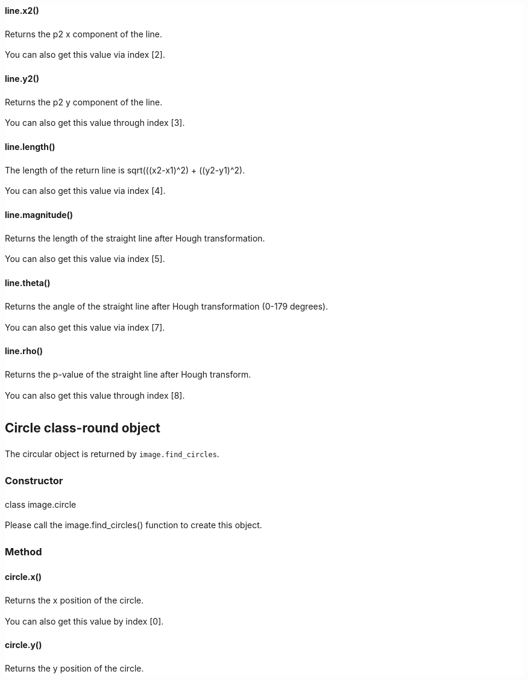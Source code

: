 #### line.x2()

Returns the p2 x component of the line.

You can also get this value via index [2].

#### line.y2()

Returns the p2 y component of the line.

You can also get this value through index [3].

#### line.length()

The length of the return line is sqrt(((x2-x1)^2) + ((y2-y1)^2).

You can also get this value via index [4].

#### line.magnitude()

Returns the length of the straight line after Hough transformation.

You can also get this value via index [5].

#### line.theta()

Returns the angle of the straight line after Hough transformation (0-179 degrees).

You can also get this value via index [7].

#### line.rho()

Returns the p-value of the straight line after Hough transform.

You can also get this value through index [8].

## Circle class-round object

The circular object is returned by `image.find_circles`.

### Constructor

class image.circle

Please call the image.find_circles() function to create this object.

### Method

#### circle.x()

Returns the x position of the circle.

You can also get this value by index [0].

#### circle.y()

Returns the y position of the circle.
